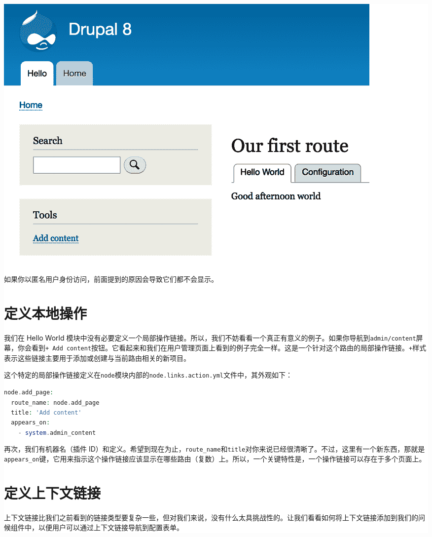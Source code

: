 ![图片](img/d7bc1c29-2acc-45c3-8f71-6e4eed51b12f.png)

如果你以匿名用户身份访问，前面提到的原因会导致它们都不会显示。

# 定义本地操作

我们在 Hello World 模块中没有必要定义一个局部操作链接。所以，我们不妨看看一个真正有意义的例子。如果你导航到`admin/content`屏幕，你会看到`+ Add content`按钮。它看起来和我们在用户管理页面上看到的例子完全一样。这是一个针对这个路由的局部操作链接。`+`样式表示这些链接主要用于添加或创建与当前路由相关的新项目。

这个特定的局部操作链接定义在`node`模块内部的`node.links.action.yml`文件中，其外观如下：

```php
node.add_page:
  route_name: node.add_page
  title: 'Add content'
  appears_on:
    - system.admin_content
```

再次，我们有机器名（插件 ID）和定义。希望到现在为止，`route_name`和`title`对你来说已经很清晰了。不过，这里有一个新东西，那就是`appears_on`键，它用来指示这个操作链接应该显示在哪些路由（复数）上。所以，一个关键特性是，一个操作链接可以存在于多个页面上。

# 定义上下文链接

上下文链接比我们之前看到的链接类型要复杂一些，但对我们来说，没有什么太具挑战性的。让我们看看如何将上下文链接添加到我们的问候组件中，以便用户可以通过上下文链接导航到配置表单。
